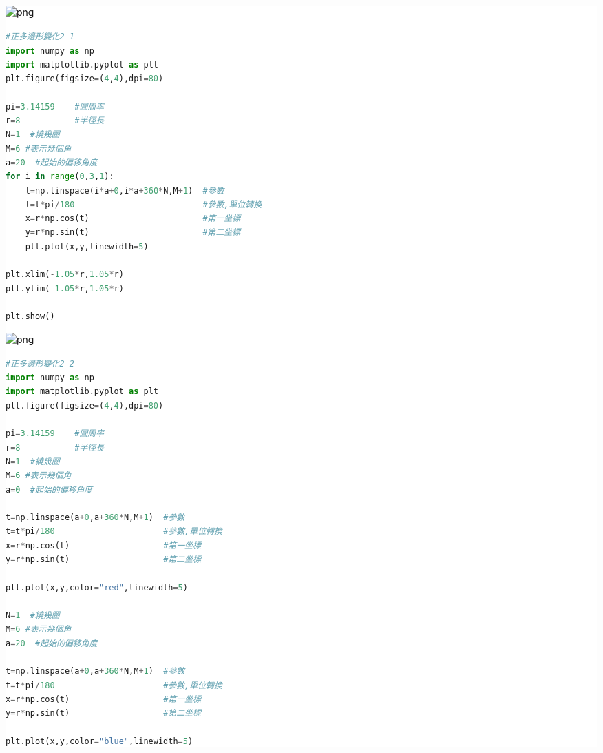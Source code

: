 


![png](20190828class_files/20190828class_60_0.png)




```python
#正多邊形變化2-1
import numpy as np
import matplotlib.pyplot as plt
plt.figure(figsize=(4,4),dpi=80)

pi=3.14159    #圓周率
r=8           #半徑長
N=1  #繞幾圈
M=6 #表示幾個角
a=20  #起始的偏移角度
for i in range(0,3,1):
    t=np.linspace(i*a+0,i*a+360*N,M+1)  #參數
    t=t*pi/180                          #參數,單位轉換
    x=r*np.cos(t)                       #第一坐標
    y=r*np.sin(t)                       #第二坐標
    plt.plot(x,y,linewidth=5)

plt.xlim(-1.05*r,1.05*r)
plt.ylim(-1.05*r,1.05*r)

plt.show()
```




![png](20190828class_files/20190828class_61_0.png)




```python
#正多邊形變化2-2
import numpy as np
import matplotlib.pyplot as plt
plt.figure(figsize=(4,4),dpi=80)

pi=3.14159    #圓周率
r=8           #半徑長
N=1  #繞幾圈
M=6 #表示幾個角
a=0  #起始的偏移角度

t=np.linspace(a+0,a+360*N,M+1)  #參數
t=t*pi/180                      #參數,單位轉換
x=r*np.cos(t)                   #第一坐標
y=r*np.sin(t)                   #第二坐標

plt.plot(x,y,color="red",linewidth=5)

N=1  #繞幾圈
M=6 #表示幾個角
a=20  #起始的偏移角度

t=np.linspace(a+0,a+360*N,M+1)  #參數
t=t*pi/180                      #參數,單位轉換
x=r*np.cos(t)                   #第一坐標
y=r*np.sin(t)                   #第二坐標

plt.plot(x,y,color="blue",linewidth=5)

```